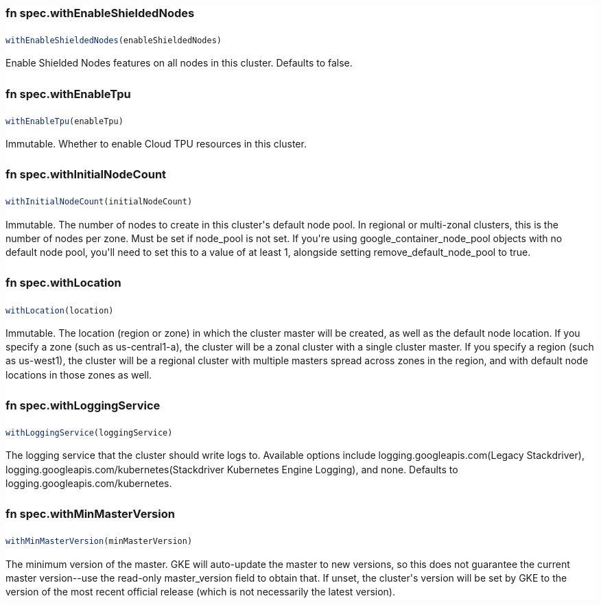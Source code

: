 ### fn spec.withEnableShieldedNodes

```ts
withEnableShieldedNodes(enableShieldedNodes)
```

Enable Shielded Nodes features on all nodes in this cluster. Defaults to false.

### fn spec.withEnableTpu

```ts
withEnableTpu(enableTpu)
```

Immutable. Whether to enable Cloud TPU resources in this cluster.

### fn spec.withInitialNodeCount

```ts
withInitialNodeCount(initialNodeCount)
```

Immutable. The number of nodes to create in this cluster's default node pool. In regional or multi-zonal clusters, this is the number of nodes per zone. Must be set if node_pool is not set. If you're using google_container_node_pool objects with no default node pool, you'll need to set this to a value of at least 1, alongside setting remove_default_node_pool to true.

### fn spec.withLocation

```ts
withLocation(location)
```

Immutable. The location (region or zone) in which the cluster master will be created, as well as the default node location. If you specify a zone (such as us-central1-a), the cluster will be a zonal cluster with a single cluster master. If you specify a region (such as us-west1), the cluster will be a regional cluster with multiple masters spread across zones in the region, and with default node locations in those zones as well.

### fn spec.withLoggingService

```ts
withLoggingService(loggingService)
```

The logging service that the cluster should write logs to. Available options include logging.googleapis.com(Legacy Stackdriver), logging.googleapis.com/kubernetes(Stackdriver Kubernetes Engine Logging), and none. Defaults to logging.googleapis.com/kubernetes.

### fn spec.withMinMasterVersion

```ts
withMinMasterVersion(minMasterVersion)
```

The minimum version of the master. GKE will auto-update the master to new versions, so this does not guarantee the current master version--use the read-only master_version field to obtain that. If unset, the cluster's version will be set by GKE to the version of the most recent official release (which is not necessarily the latest version).
